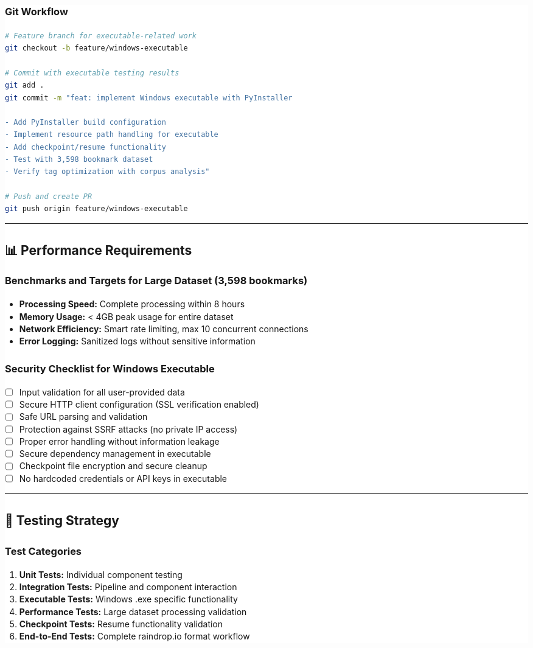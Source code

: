 ### Git Workflow
```bash
# Feature branch for executable-related work
git checkout -b feature/windows-executable

# Commit with executable testing results
git add .
git commit -m "feat: implement Windows executable with PyInstaller

- Add PyInstaller build configuration
- Implement resource path handling for executable
- Add checkpoint/resume functionality
- Test with 3,598 bookmark dataset
- Verify tag optimization with corpus analysis"

# Push and create PR
git push origin feature/windows-executable
```

---

## 📊 Performance Requirements

### Benchmarks and Targets for Large Dataset (3,598 bookmarks)
- **Processing Speed:** Complete processing within 8 hours
- **Memory Usage:** < 4GB peak usage for entire dataset
- **Network Efficiency:** Smart rate limiting, max 10 concurrent connections
- **Error Logging:** Sanitized logs without sensitive information

### Security Checklist for Windows Executable
- [ ] Input validation for all user-provided data
- [ ] Secure HTTP client configuration (SSL verification enabled)
- [ ] Safe URL parsing and validation
- [ ] Protection against SSRF attacks (no private IP access)
- [ ] Proper error handling without information leakage
- [ ] Secure dependency management in executable
- [ ] Checkpoint file encryption and secure cleanup
- [ ] No hardcoded credentials or API keys in executable

---

## 🧪 Testing Strategy

### Test Categories
1. **Unit Tests:** Individual component testing
2. **Integration Tests:** Pipeline and component interaction
3. **Executable Tests:** Windows .exe specific functionality
4. **Performance Tests:** Large dataset processing validation
5. **Checkpoint Tests:** Resume functionality validation
6. **End-to-End Tests:** Complete raindrop.io format workflow
